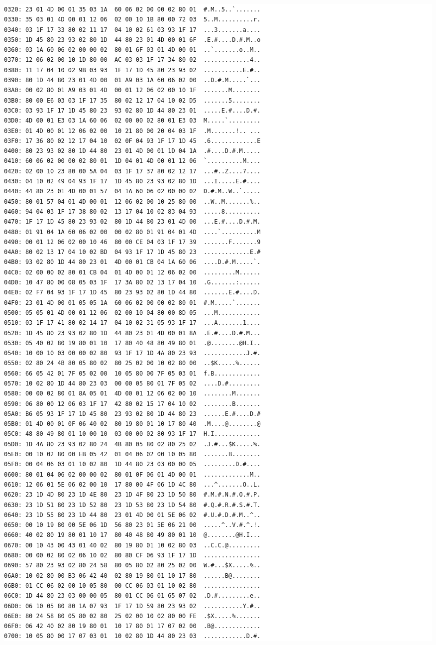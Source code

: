 ```
0320: 23 01 4D 00 01 35 03 1A  60 06 02 00 00 02 80 01  #.M..5..`.......
0330: 35 03 01 4D 00 01 12 06  02 00 10 1B 80 00 72 03  5..M..........r.
0340: 03 1F 17 33 80 02 11 17  04 10 02 61 03 93 1F 17  ...3.......a....
0350: 1D 45 80 23 93 02 80 1D  44 80 23 01 4D 00 01 6F  .E.#....D.#.M..o
0360: 03 1A 60 06 02 00 00 02  80 01 6F 03 01 4D 00 01  ..`.......o..M..
0370: 12 06 02 00 10 1D 80 00  AC 03 03 1F 17 34 80 02  .............4..
0380: 11 17 04 10 02 9B 03 93  1F 17 1D 45 80 23 93 02  ...........E.#..
0390: 80 1D 44 80 23 01 4D 00  01 A9 03 1A 60 06 02 00  ..D.#.M.....`...
03A0: 00 02 80 01 A9 03 01 4D  00 01 12 06 02 00 10 1F  .......M........
03B0: 80 00 E6 03 03 1F 17 35  80 02 12 17 04 10 02 D5  .......5........
03C0: 03 93 1F 17 1D 45 80 23  93 02 80 1D 44 80 23 01  .....E.#....D.#.
03D0: 4D 00 01 E3 03 1A 60 06  02 00 00 02 80 01 E3 03  M.....`.........
03E0: 01 4D 00 01 12 06 02 00  10 21 80 00 20 04 03 1F  .M.......!.. ...
03F0: 17 36 80 02 12 17 04 10  02 0F 04 93 1F 17 1D 45  .6.............E
0400: 80 23 93 02 80 1D 44 80  23 01 4D 00 01 1D 04 1A  .#....D.#.M.....
0410: 60 06 02 00 00 02 80 01  1D 04 01 4D 00 01 12 06  `..........M....
0420: 02 00 10 23 80 00 5A 04  03 1F 17 37 80 02 12 17  ...#..Z....7....
0430: 04 10 02 49 04 93 1F 17  1D 45 80 23 93 02 80 1D  ...I.....E.#....
0440: 44 80 23 01 4D 00 01 57  04 1A 60 06 02 00 00 02  D.#.M..W..`.....
0450: 80 01 57 04 01 4D 00 01  12 06 02 00 10 25 80 00  ..W..M.......%..
0460: 94 04 03 1F 17 38 80 02  13 17 04 10 02 83 04 93  .....8..........
0470: 1F 17 1D 45 80 23 93 02  80 1D 44 80 23 01 4D 00  ...E.#....D.#.M.
0480: 01 91 04 1A 60 06 02 00  00 02 80 01 91 04 01 4D  ....`..........M
0490: 00 01 12 06 02 00 10 46  80 00 CE 04 03 1F 17 39  .......F.......9
04A0: 80 02 13 17 04 10 02 BD  04 93 1F 17 1D 45 80 23  .............E.#
04B0: 93 02 80 1D 44 80 23 01  4D 00 01 CB 04 1A 60 06  ....D.#.M.....`.
04C0: 02 00 00 02 80 01 CB 04  01 4D 00 01 12 06 02 00  .........M......
04D0: 10 47 80 00 08 05 03 1F  17 3A 80 02 13 17 04 10  .G.......:......
04E0: 02 F7 04 93 1F 17 1D 45  80 23 93 02 80 1D 44 80  .......E.#....D.
04F0: 23 01 4D 00 01 05 05 1A  60 06 02 00 00 02 80 01  #.M.....`.......
0500: 05 05 01 4D 00 01 12 06  02 00 10 04 80 00 8D 05  ...M............
0510: 03 1F 17 41 80 02 14 17  04 10 02 31 05 93 1F 17  ...A.......1....
0520: 1D 45 80 23 93 02 80 1D  44 80 23 01 4D 00 01 8A  .E.#....D.#.M...
0530: 05 40 02 80 19 80 01 10  17 80 40 48 80 49 80 01  .@........@H.I..
0540: 10 00 10 03 00 00 02 80  93 1F 17 1D 4A 80 23 93  ............J.#.
0550: 02 80 24 4B 80 05 80 02  80 25 02 00 10 02 80 00  ..$K.....%......
0560: 66 05 42 01 7F 05 02 00  10 05 80 00 7F 05 03 01  f.B.............
0570: 10 02 80 1D 44 80 23 03  00 00 05 80 01 7F 05 02  ....D.#.........
0580: 00 00 02 80 01 8A 05 01  4D 00 01 12 06 02 00 10  ........M.......
0590: 06 80 00 12 06 03 1F 17  42 80 02 15 17 04 10 02  ........B.......
05A0: B6 05 93 1F 17 1D 45 80  23 93 02 80 1D 44 80 23  ......E.#....D.#
05B0: 01 4D 00 01 0F 06 40 02  80 19 80 01 10 17 80 40  .M....@........@
05C0: 48 80 49 80 01 10 00 10  03 00 00 02 80 93 1F 17  H.I.............
05D0: 1D 4A 80 23 93 02 80 24  4B 80 05 80 02 80 25 02  .J.#...$K.....%.
05E0: 00 10 02 80 00 EB 05 42  01 04 06 02 00 10 05 80  .......B........
05F0: 00 04 06 03 01 10 02 80  1D 44 80 23 03 00 00 05  .........D.#....
0600: 80 01 04 06 02 00 00 02  80 01 0F 06 01 4D 00 01  .............M..
0610: 12 06 01 5E 06 02 00 10  17 80 00 4F 06 1D 4C 80  ...^.......O..L.
0620: 23 1D 4D 80 23 1D 4E 80  23 1D 4F 80 23 1D 50 80  #.M.#.N.#.O.#.P.
0630: 23 1D 51 80 23 1D 52 80  23 1D 53 80 23 1D 54 80  #.Q.#.R.#.S.#.T.
0640: 23 1D 55 80 23 1D 44 80  23 01 4D 00 01 5E 06 02  #.U.#.D.#.M..^..
0650: 00 10 19 80 00 5E 06 1D  56 80 23 01 5E 06 21 00  .....^..V.#.^.!.
0660: 40 02 80 19 80 01 10 17  80 40 48 80 49 80 01 10  @........@H.I...
0670: 00 10 43 00 43 01 40 02  80 19 80 01 10 02 80 03  ..C.C.@.........
0680: 00 00 02 80 02 06 10 02  80 80 CF 06 93 1F 17 1D  ................
0690: 57 80 23 93 02 80 24 58  80 05 80 02 80 25 02 00  W.#...$X.....%..
06A0: 10 02 80 00 B3 06 42 40  02 80 19 80 01 10 17 80  ......B@........
06B0: 01 CC 06 02 00 10 05 80  00 CC 06 03 01 10 02 80  ................
06C0: 1D 44 80 23 03 00 00 05  80 01 CC 06 01 65 07 02  .D.#.........e..
06D0: 06 10 05 80 80 1A 07 93  1F 17 1D 59 80 23 93 02  ...........Y.#..
06E0: 80 24 58 80 05 80 02 80  25 02 00 10 02 80 00 FE  .$X.....%.......
06F0: 06 42 40 02 80 19 80 01  10 17 80 01 17 07 02 00  .B@.............
0700: 10 05 80 00 17 07 03 01  10 02 80 1D 44 80 23 03  ............D.#.
```